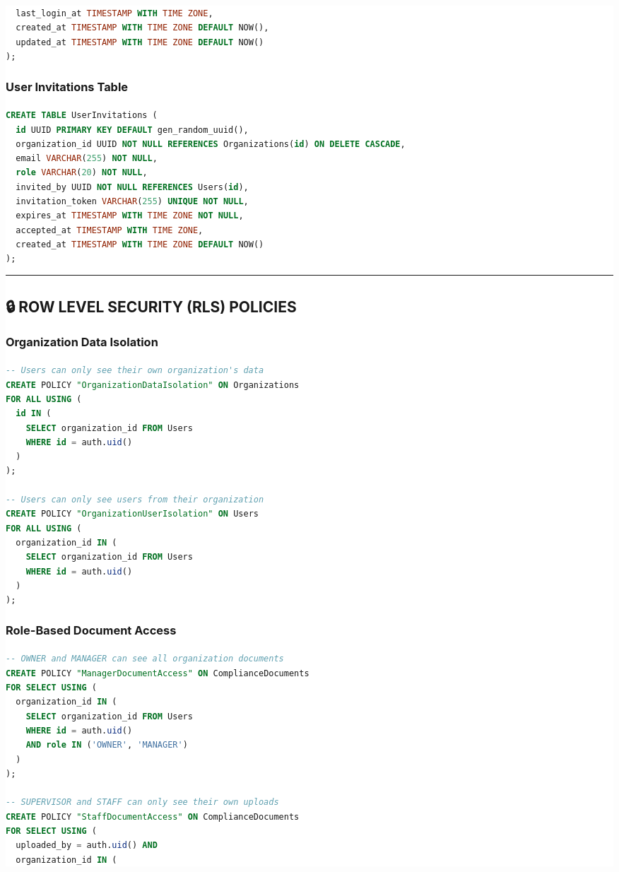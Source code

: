 ```sql
  last_login_at TIMESTAMP WITH TIME ZONE,
  created_at TIMESTAMP WITH TIME ZONE DEFAULT NOW(),
  updated_at TIMESTAMP WITH TIME ZONE DEFAULT NOW()
);
```

### **User Invitations Table**
```sql
CREATE TABLE UserInvitations (
  id UUID PRIMARY KEY DEFAULT gen_random_uuid(),
  organization_id UUID NOT NULL REFERENCES Organizations(id) ON DELETE CASCADE,
  email VARCHAR(255) NOT NULL,
  role VARCHAR(20) NOT NULL,
  invited_by UUID NOT NULL REFERENCES Users(id),
  invitation_token VARCHAR(255) UNIQUE NOT NULL,
  expires_at TIMESTAMP WITH TIME ZONE NOT NULL,
  accepted_at TIMESTAMP WITH TIME ZONE,
  created_at TIMESTAMP WITH TIME ZONE DEFAULT NOW()
);
```

---

## 🔒 **ROW LEVEL SECURITY (RLS) POLICIES**

### **Organization Data Isolation**
```sql
-- Users can only see their own organization's data
CREATE POLICY "OrganizationDataIsolation" ON Organizations
FOR ALL USING (
  id IN (
    SELECT organization_id FROM Users 
    WHERE id = auth.uid()
  )
);

-- Users can only see users from their organization
CREATE POLICY "OrganizationUserIsolation" ON Users
FOR ALL USING (
  organization_id IN (
    SELECT organization_id FROM Users 
    WHERE id = auth.uid()
  )
);
```

### **Role-Based Document Access**
```sql
-- OWNER and MANAGER can see all organization documents
CREATE POLICY "ManagerDocumentAccess" ON ComplianceDocuments
FOR SELECT USING (
  organization_id IN (
    SELECT organization_id FROM Users 
    WHERE id = auth.uid() 
    AND role IN ('OWNER', 'MANAGER')
  )
);

-- SUPERVISOR and STAFF can only see their own uploads
CREATE POLICY "StaffDocumentAccess" ON ComplianceDocuments
FOR SELECT USING (
  uploaded_by = auth.uid() AND
  organization_id IN (
```